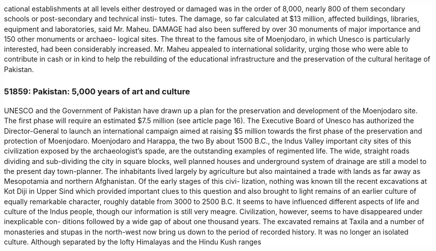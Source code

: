 cational establishments at all levels either destroyed or 
damaged was in the order of 8,000, nearly 800 of them 
secondary schools or post-secondary and technical insti- 
tutes. The damage, so far calculated at $13 million, 
affected buildings, libraries, equipment and laboratories, 
said Mr. Maheu. 
DAMAGE had also been suffered by over 30 monuments 
of major importance and 150 other monuments or archaeo- 
logical sites. The threat to the famous site of Moenjodaro, 
in which Unesco is particularly interested, had been 
considerably increased. Mr. Maheu appealed to international 
solidarity, urging those who were able to contribute in 
cash or in kind to help the rebuilding of the educational 
infrastructure and the preservation of the cultural heritage 
of Pakistan. 


### 51859: Pakistan: 5,000 years of art and culture

UNESCO and the Government of Pakistan have drawn up 
a plan for the preservation and development of the 
Moenjodaro site. The first phase will require an estimated 
$7.5 million (see article page 16). The Executive Board of 
Unesco has authorized the Director-General to launch an 
international campaign aimed at raising $5 million towards 
the first phase of the preservation and protection of 
Moenjodaro. 
Moenjodaro and Harappa, the two By about 1500 B.C., the Indus Valley 
important city sites of this civilization 
exposed by the archaeologist’s spade, 
are the outstanding examples of 
regimented life. 
The wide, straight roads dividing and 
sub-dividing the city in square blocks, 
well planned houses and underground 
system of drainage are still a model 
to the present day town-planner. The 
inhabitants lived largely by agriculture 
but also maintained a trade with lands 
as far away as Mesopotamia and 
northern Afghanistan. 
Of the early stages of this civi- 
lization, nothing was known till the 
recent excavations at Kot Diji in Upper 
Sind which provided important clues 
to this question and also brought to 
light remains of an earlier culture of 
equally remarkable character, roughly 
datable from 3000 to 2500 B.C. It 
seems to have influenced different 
aspects of life and culture of the Indus 
people, though our information is still 
very meagre. 
Civilization, however, seems to have 
disappeared under inexplicable con- 
ditions followed by a wide gap of 
about one thousand years. The 
excavated remains at Taxila and a 
number of monasteries and stupas in 
the north-west now bring us down to 
the period of recorded history. It was 
no longer an isolated culture. 
Although separated by the lofty 
Himalayas and the Hindu Kush ranges 